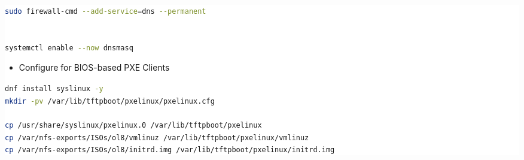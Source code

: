 ```sh
sudo firewall-cmd --add-service=dns --permanent


systemctl enable --now dnsmasq
```

- Configure for BIOS-based PXE Clients

```sh
dnf install syslinux -y
mkdir -pv /var/lib/tftpboot/pxelinux/pxelinux.cfg

cp /usr/share/syslinux/pxelinux.0 /var/lib/tftpboot/pxelinux
cp /var/nfs-exports/ISOs/ol8/vmlinuz /var/lib/tftpboot/pxelinux/vmlinuz
cp /var/nfs-exports/ISOs/ol8/initrd.img /var/lib/tftpboot/pxelinux/initrd.img
```

